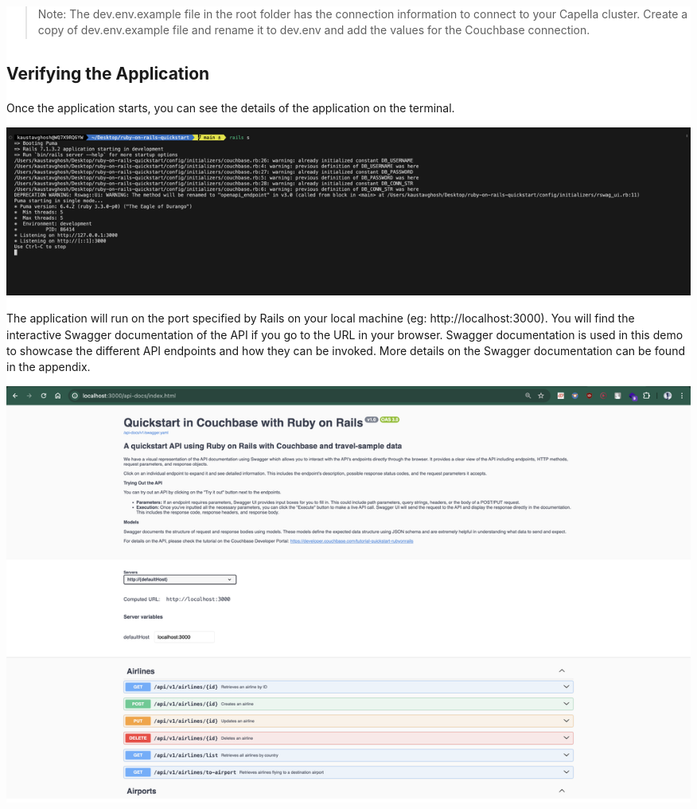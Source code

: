> Note: The dev.env.example file in the root folder has the connection information to connect to your Capella cluster. Create a copy of dev.env.example file and rename it to dev.env and add the values for the Couchbase connection.

## Verifying the Application

Once the application starts, you can see the details of the application on the terminal.

![Application Start](./assets/images/app_startup.png)

The application will run on the port specified by Rails on your local machine (eg: http://localhost:3000). You will find the interactive Swagger documentation of the API if you go to the URL in your browser. Swagger documentation is used in this demo to showcase the different API endpoints and how they can be invoked. More details on the Swagger documentation can be found in the appendix.

![Swagger Documentation](./assets/images/swagger_documentation.png)
